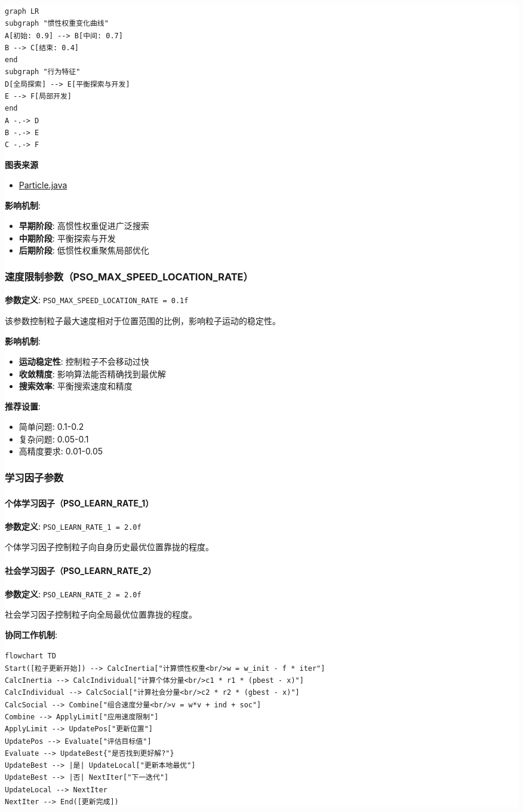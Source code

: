 ```mermaid
graph LR
subgraph "惯性权重变化曲线"
A[初始: 0.9] --> B[中间: 0.7]
B --> C[结束: 0.4]
end
subgraph "行为特征"
D[全局探索] --> E[平衡探索与开发]
E --> F[局部开发]
end
A -.-> D
B -.-> E
C -.-> F
```

**图表来源**
- [Particle.java](file://src/main/java/com/leavesfly/iac/execute/scheduler/pso/Particle.java#L40-L50)

**影响机制**:
- **早期阶段**: 高惯性权重促进广泛搜索
- **中期阶段**: 平衡探索与开发
- **后期阶段**: 低惯性权重聚焦局部优化

### 速度限制参数（PSO_MAX_SPEED_LOCATION_RATE）

**参数定义**: `PSO_MAX_SPEED_LOCATION_RATE = 0.1f`

该参数控制粒子最大速度相对于位置范围的比例，影响粒子运动的稳定性。

**影响机制**:
- **运动稳定性**: 控制粒子不会移动过快
- **收敛精度**: 影响算法能否精确找到最优解
- **搜索效率**: 平衡搜索速度和精度

**推荐设置**:
- 简单问题: 0.1-0.2
- 复杂问题: 0.05-0.1
- 高精度要求: 0.01-0.05

### 学习因子参数

#### 个体学习因子（PSO_LEARN_RATE_1）

**参数定义**: `PSO_LEARN_RATE_1 = 2.0f`

个体学习因子控制粒子向自身历史最优位置靠拢的程度。

#### 社会学习因子（PSO_LEARN_RATE_2）

**参数定义**: `PSO_LEARN_RATE_2 = 2.0f`

社会学习因子控制粒子向全局最优位置靠拢的程度。

**协同工作机制**:
```mermaid
flowchart TD
Start([粒子更新开始]) --> CalcInertia["计算惯性权重<br/>w = w_init - f * iter"]
CalcInertia --> CalcIndividual["计算个体分量<br/>c1 * r1 * (pbest - x)"]
CalcIndividual --> CalcSocial["计算社会分量<br/>c2 * r2 * (gbest - x)"]
CalcSocial --> Combine["组合速度分量<br/>v = w*v + ind + soc"]
Combine --> ApplyLimit["应用速度限制"]
ApplyLimit --> UpdatePos["更新位置"]
UpdatePos --> Evaluate["评估目标值"]
Evaluate --> UpdateBest{"是否找到更好解?"}
UpdateBest --> |是| UpdateLocal["更新本地最优"]
UpdateBest --> |否| NextIter["下一迭代"]
UpdateLocal --> NextIter
NextIter --> End([更新完成])
```